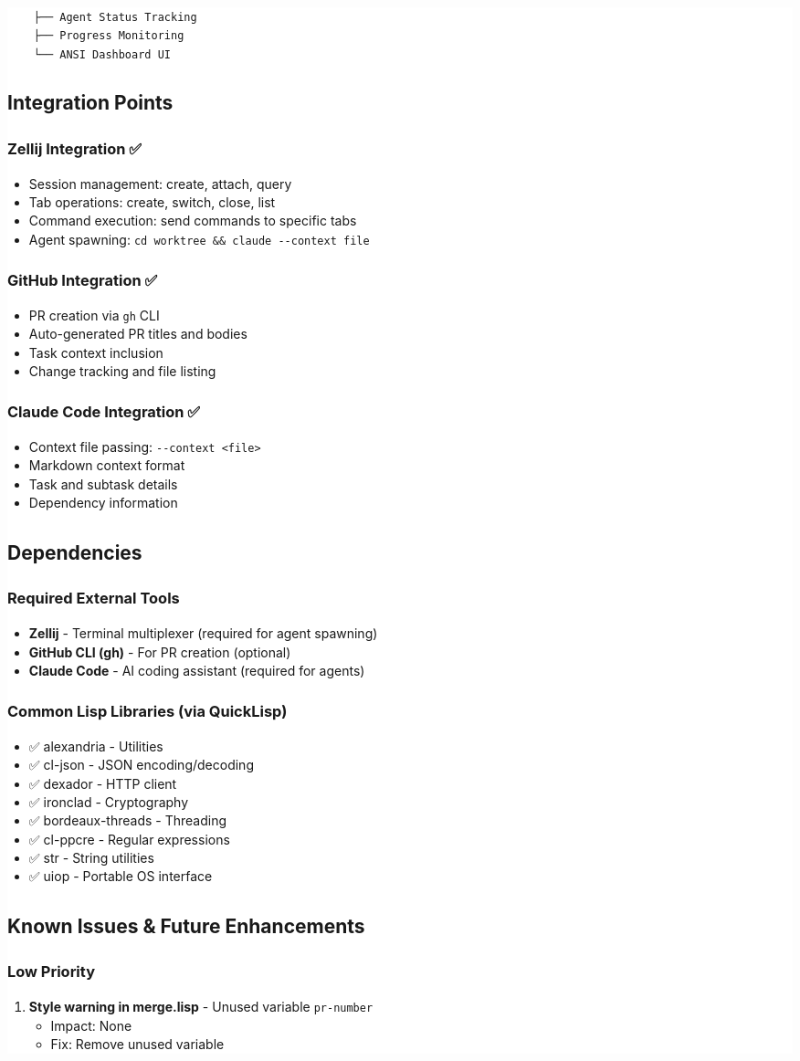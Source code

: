 ```
    ├── Agent Status Tracking
    ├── Progress Monitoring
    └── ANSI Dashboard UI
```

## Integration Points

### Zellij Integration ✅
- Session management: create, attach, query
- Tab operations: create, switch, close, list
- Command execution: send commands to specific tabs
- Agent spawning: `cd worktree && claude --context file`

### GitHub Integration ✅
- PR creation via `gh` CLI
- Auto-generated PR titles and bodies
- Task context inclusion
- Change tracking and file listing

### Claude Code Integration ✅
- Context file passing: `--context <file>`
- Markdown context format
- Task and subtask details
- Dependency information

## Dependencies

### Required External Tools
- **Zellij** - Terminal multiplexer (required for agent spawning)
- **GitHub CLI (gh)** - For PR creation (optional)
- **Claude Code** - AI coding assistant (required for agents)

### Common Lisp Libraries (via QuickLisp)
- ✅ alexandria - Utilities
- ✅ cl-json - JSON encoding/decoding
- ✅ dexador - HTTP client
- ✅ ironclad - Cryptography
- ✅ bordeaux-threads - Threading
- ✅ cl-ppcre - Regular expressions
- ✅ str - String utilities
- ✅ uiop - Portable OS interface

## Known Issues & Future Enhancements

### Low Priority
1. **Style warning in merge.lisp** - Unused variable `pr-number`
   - Impact: None
   - Fix: Remove unused variable
